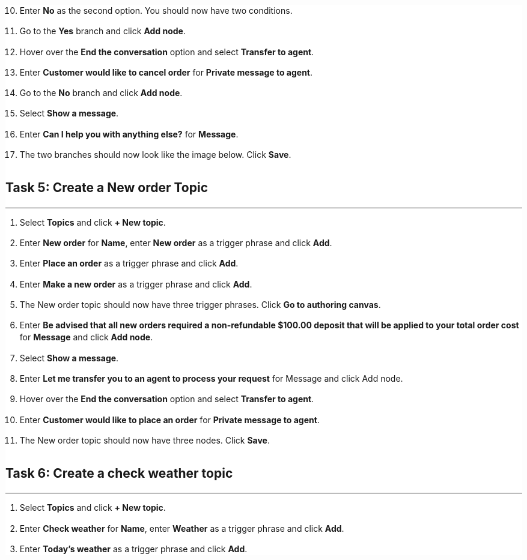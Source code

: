 10. Enter **No** as the second option. You should now have two conditions.

11. Go to the **Yes** branch and click **Add node**.

12. Hover over the **End the conversation** option and select **Transfer to
    agent**.

13. Enter **Customer would like to cancel order** for **Private message to
    agent**.

14. Go to the **No** branch and click **Add node**.

15. Select **Show a message**.

16. Enter **Can I help you with anything else?** for **Message**.

17. The two branches should now look like the image below. Click **Save**.

## Task 5: Create a New order Topic
-------------------------------------

1.  Select **Topics** and click **+ New topic**.

2.  Enter **New order** for **Name**, enter **New order** as a trigger phrase
    and click **Add**.

3.  Enter **Place an order** as a trigger phrase and click **Add**.

4.  Enter **Make a new order** as a trigger phrase and click **Add**.

5.  The New order topic should now have three trigger phrases. Click **Go to
    authoring canvas**.

6.  Enter **Be advised that all new orders required a non-refundable \$100.00
    deposit that will be applied to your total order cost** for **Message** and
    click **Add node**.

7.  Select **Show a message**.

8.  Enter **Let me transfer you to an agent to process your request** for
    Message and click Add node.

9.  Hover over the **End the conversation** option and select **Transfer to
    agent**.

10. Enter **Customer would like to place an order** for **Private message to
    agent**.

11. The New order topic should now have three nodes. Click **Save**.

## Task 6: Create a check weather topic
----------------------------------------

1.  Select **Topics** and click **+ New topic**.

2.  Enter **Check weather** for **Name**, enter **Weather** as a trigger phrase
    and click **Add**.

3.  Enter **Today’s weather** as a trigger phrase and click **Add**.
